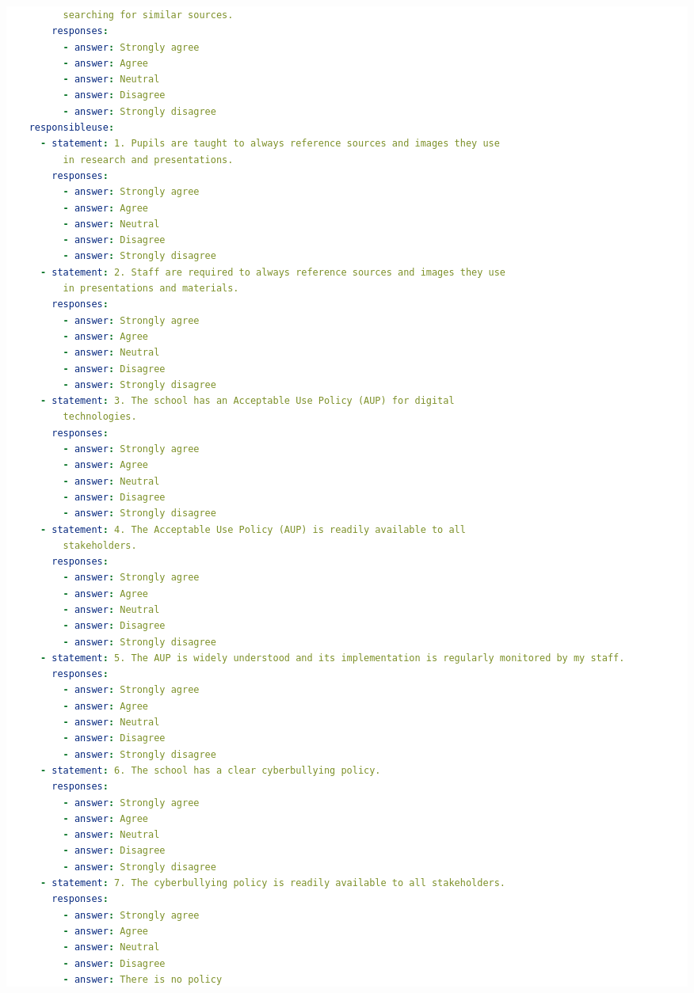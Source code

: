 ```yaml
          searching for similar sources.
        responses:
          - answer: Strongly agree
          - answer: Agree
          - answer: Neutral
          - answer: Disagree
          - answer: Strongly disagree
    responsibleuse:
      - statement: 1. Pupils are taught to always reference sources and images they use
          in research and presentations.
        responses:
          - answer: Strongly agree
          - answer: Agree
          - answer: Neutral
          - answer: Disagree
          - answer: Strongly disagree
      - statement: 2. Staff are required to always reference sources and images they use
          in presentations and materials.
        responses:
          - answer: Strongly agree
          - answer: Agree
          - answer: Neutral
          - answer: Disagree
          - answer: Strongly disagree
      - statement: 3. The school has an Acceptable Use Policy (AUP) for digital
          technologies.
        responses:
          - answer: Strongly agree
          - answer: Agree
          - answer: Neutral
          - answer: Disagree
          - answer: Strongly disagree
      - statement: 4. The Acceptable Use Policy (AUP) is readily available to all
          stakeholders.
        responses:
          - answer: Strongly agree
          - answer: Agree
          - answer: Neutral
          - answer: Disagree
          - answer: Strongly disagree
      - statement: 5. The AUP is widely understood and its implementation is regularly monitored by my staff.
        responses:
          - answer: Strongly agree
          - answer: Agree
          - answer: Neutral
          - answer: Disagree
          - answer: Strongly disagree
      - statement: 6. The school has a clear cyberbullying policy.
        responses:
          - answer: Strongly agree
          - answer: Agree
          - answer: Neutral
          - answer: Disagree
          - answer: Strongly disagree
      - statement: 7. The cyberbullying policy is readily available to all stakeholders.
        responses:
          - answer: Strongly agree
          - answer: Agree
          - answer: Neutral
          - answer: Disagree
          - answer: There is no policy
```